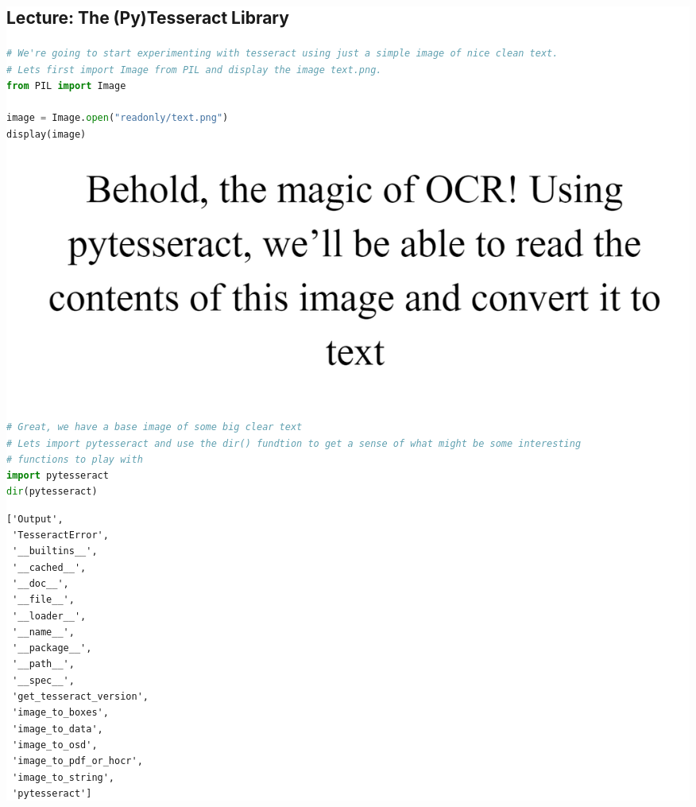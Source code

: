 
## Lecture: The (Py)Tesseract Library


```python
# We're going to start experimenting with tesseract using just a simple image of nice clean text.
# Lets first import Image from PIL and display the image text.png.
from PIL import Image

image = Image.open("readonly/text.png")
display(image)
```


![png](output_1_0.png)



```python
# Great, we have a base image of some big clear text
# Lets import pytesseract and use the dir() fundtion to get a sense of what might be some interesting
# functions to play with
import pytesseract
dir(pytesseract)
```




    ['Output',
     'TesseractError',
     '__builtins__',
     '__cached__',
     '__doc__',
     '__file__',
     '__loader__',
     '__name__',
     '__package__',
     '__path__',
     '__spec__',
     'get_tesseract_version',
     'image_to_boxes',
     'image_to_data',
     'image_to_osd',
     'image_to_pdf_or_hocr',
     'image_to_string',
     'pytesseract']
